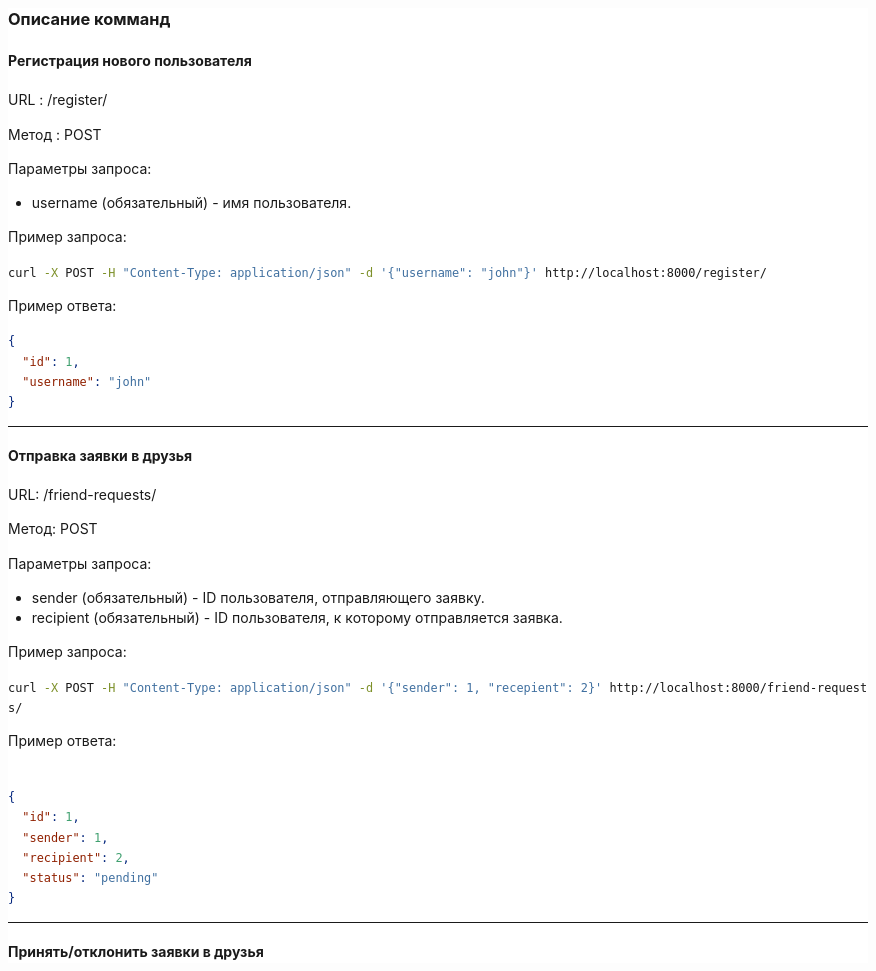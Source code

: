 ### **Описание комманд**
#### Регистрация нового пользователя
URL : /register/  

Метод : POST  

Параметры запроса:

* username (обязательный) - имя пользователя.

Пример запроса:

```bash
curl -X POST -H "Content-Type: application/json" -d '{"username": "john"}' http://localhost:8000/register/
```
Пример ответа:
```json
{
  "id": 1,
  "username": "john"
}
```

---

#### **Отправка заявки в друзья**

URL: /friend-requests/

Метод: POST

Параметры запроса:

   * sender (обязательный) - ID пользователя, отправляющего заявку.
   * recipient (обязательный) - ID пользователя, к которому отправляется заявка.

Пример запроса:

```bash
curl -X POST -H "Content-Type: application/json" -d '{"sender": 1, "recepient": 2}' http://localhost:8000/friend-requests/
```
Пример ответа:
```json

{
  "id": 1,
  "sender": 1,
  "recipient": 2,
  "status": "pending"
}
```

---

#### **Принять/отклонить заявки в друзья**
